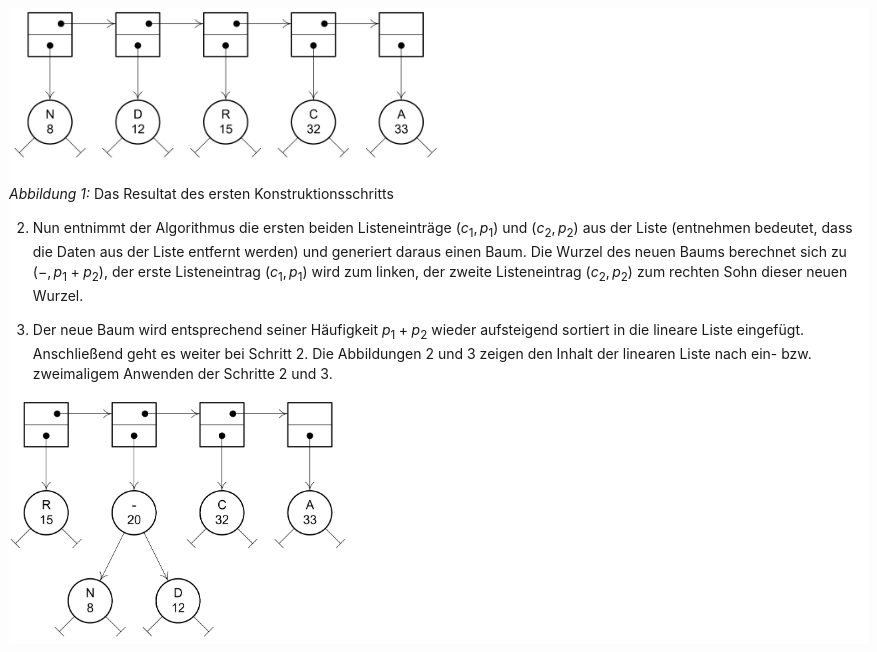 <img src="./doc/huffman-tree-1.jpg" width="430"/>

   *Abbildung 1:* Das Resultat des ersten Konstruktionsschritts

2. Nun entnimmt der Algorithmus die ersten beiden Listeneinträge $(c_1,p_1)$ und
   $(c_2,p_2)$ aus der Liste (entnehmen bedeutet, dass die Daten aus der Liste
   entfernt werden) und generiert daraus einen Baum. Die Wurzel des neuen Baums
   berechnet sich zu $(-,p_1+p_2)$, der erste Listeneintrag $(c_1,p_1)$ wird zum
   linken, der zweite Listeneintrag $(c_2,p_2)$ zum rechten Sohn dieser neuen
   Wurzel.

3. Der neue Baum wird entsprechend seiner Häufigkeit $p_1+p_2$ wieder
   aufsteigend sortiert in die lineare Liste eingefügt. Anschließend geht es
   weiter bei Schritt 2. Die Abbildungen 2 und 3 zeigen den Inhalt der linearen
   Liste nach ein- bzw. zweimaligem Anwenden der Schritte 2 und 3.

<img src="./doc/huffman-tree-2.jpg" width="341"/>
